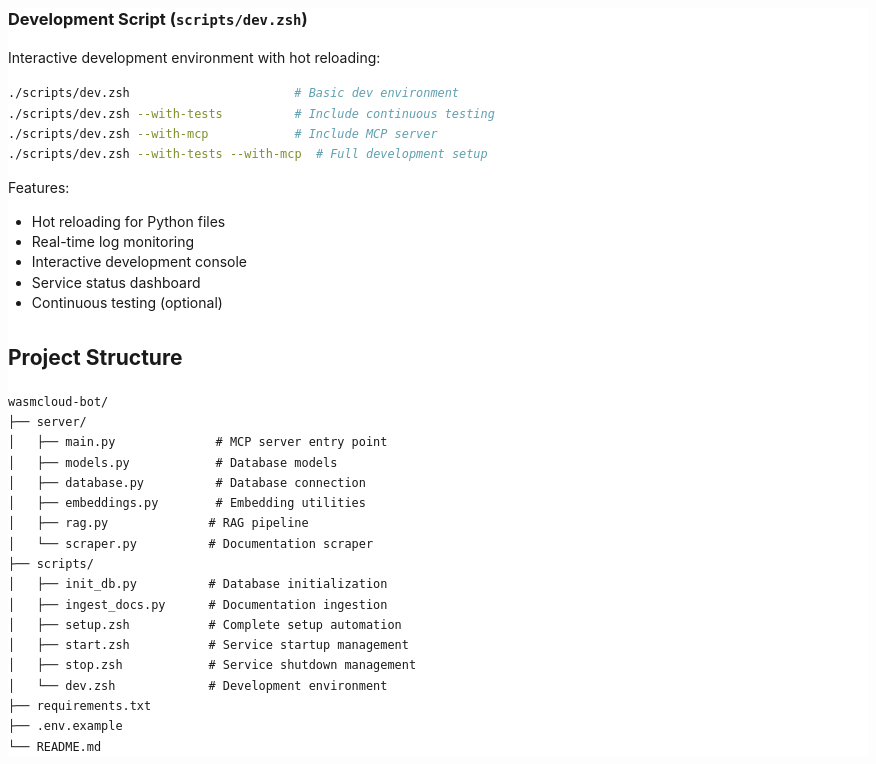 ### Development Script (`scripts/dev.zsh`)
Interactive development environment with hot reloading:
```zsh
./scripts/dev.zsh                       # Basic dev environment
./scripts/dev.zsh --with-tests          # Include continuous testing
./scripts/dev.zsh --with-mcp            # Include MCP server
./scripts/dev.zsh --with-tests --with-mcp  # Full development setup
```

Features:
- Hot reloading for Python files
- Real-time log monitoring
- Interactive development console
- Service status dashboard
- Continuous testing (optional)

## Project Structure

```
wasmcloud-bot/
├── server/
│   ├── main.py              # MCP server entry point
│   ├── models.py            # Database models
│   ├── database.py          # Database connection
│   ├── embeddings.py        # Embedding utilities
│   ├── rag.py              # RAG pipeline
│   └── scraper.py          # Documentation scraper
├── scripts/
│   ├── init_db.py          # Database initialization
│   ├── ingest_docs.py      # Documentation ingestion
│   ├── setup.zsh           # Complete setup automation
│   ├── start.zsh           # Service startup management
│   ├── stop.zsh            # Service shutdown management
│   └── dev.zsh             # Development environment
├── requirements.txt
├── .env.example
└── README.md
``` 